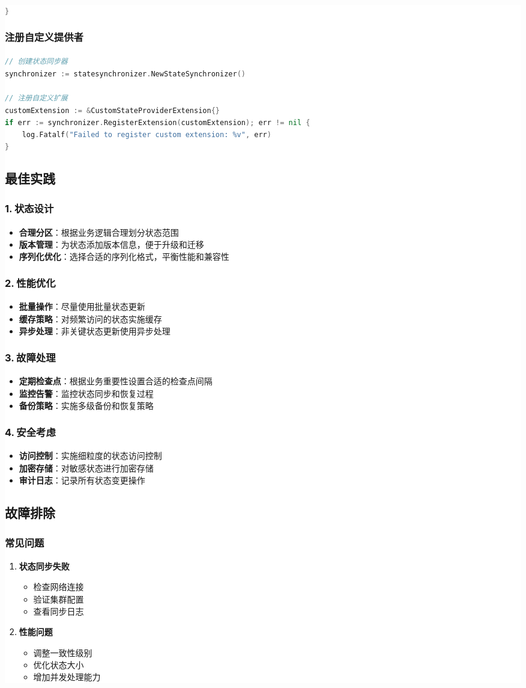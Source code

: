 ```go
}
```

### 注册自定义提供者

```go
// 创建状态同步器
synchronizer := statesynchronizer.NewStateSynchronizer()

// 注册自定义扩展
customExtension := &CustomStateProviderExtension{}
if err := synchronizer.RegisterExtension(customExtension); err != nil {
    log.Fatalf("Failed to register custom extension: %v", err)
}
```

## 最佳实践

### 1. 状态设计
- **合理分区**：根据业务逻辑合理划分状态范围
- **版本管理**：为状态添加版本信息，便于升级和迁移
- **序列化优化**：选择合适的序列化格式，平衡性能和兼容性

### 2. 性能优化
- **批量操作**：尽量使用批量状态更新
- **缓存策略**：对频繁访问的状态实施缓存
- **异步处理**：非关键状态更新使用异步处理

### 3. 故障处理
- **定期检查点**：根据业务重要性设置合适的检查点间隔
- **监控告警**：监控状态同步和恢复过程
- **备份策略**：实施多级备份和恢复策略

### 4. 安全考虑
- **访问控制**：实施细粒度的状态访问控制
- **加密存储**：对敏感状态进行加密存储
- **审计日志**：记录所有状态变更操作

## 故障排除

### 常见问题

1. **状态同步失败**
   - 检查网络连接
   - 验证集群配置
   - 查看同步日志

2. **性能问题**
   - 调整一致性级别
   - 优化状态大小
   - 增加并发处理能力
